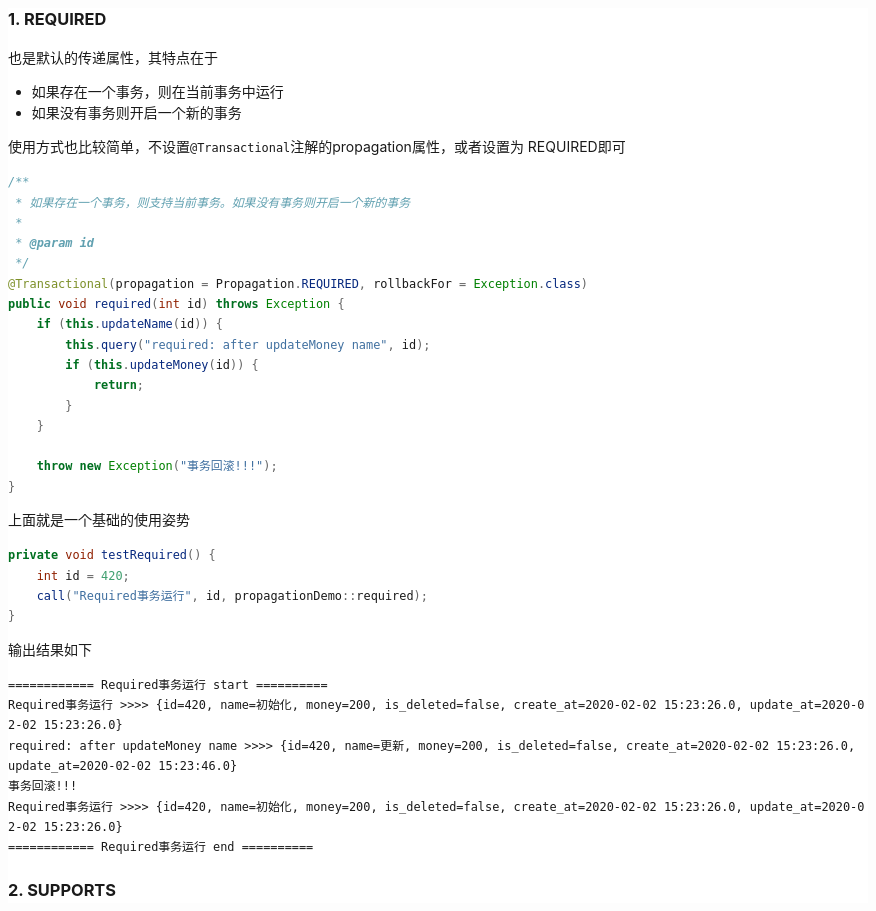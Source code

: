 ```java
```

### 1. REQUIRED

也是默认的传递属性，其特点在于

- 如果存在一个事务，则在当前事务中运行
- 如果没有事务则开启一个新的事务

使用方式也比较简单，不设置`@Transactional`注解的propagation属性，或者设置为 REQUIRED即可

```java
/**
 * 如果存在一个事务，则支持当前事务。如果没有事务则开启一个新的事务
 *
 * @param id
 */
@Transactional(propagation = Propagation.REQUIRED, rollbackFor = Exception.class)
public void required(int id) throws Exception {
    if (this.updateName(id)) {
        this.query("required: after updateMoney name", id);
        if (this.updateMoney(id)) {
            return;
        }
    }

    throw new Exception("事务回滚!!!");
}
```

上面就是一个基础的使用姿势

```java
private void testRequired() {
    int id = 420;
    call("Required事务运行", id, propagationDemo::required);
}
```

输出结果如下

```
============ Required事务运行 start ========== 
Required事务运行 >>>> {id=420, name=初始化, money=200, is_deleted=false, create_at=2020-02-02 15:23:26.0, update_at=2020-02-02 15:23:26.0}
required: after updateMoney name >>>> {id=420, name=更新, money=200, is_deleted=false, create_at=2020-02-02 15:23:26.0, update_at=2020-02-02 15:23:46.0}
事务回滚!!!
Required事务运行 >>>> {id=420, name=初始化, money=200, is_deleted=false, create_at=2020-02-02 15:23:26.0, update_at=2020-02-02 15:23:26.0}
============ Required事务运行 end ========== 
```

### 2. SUPPORTS
